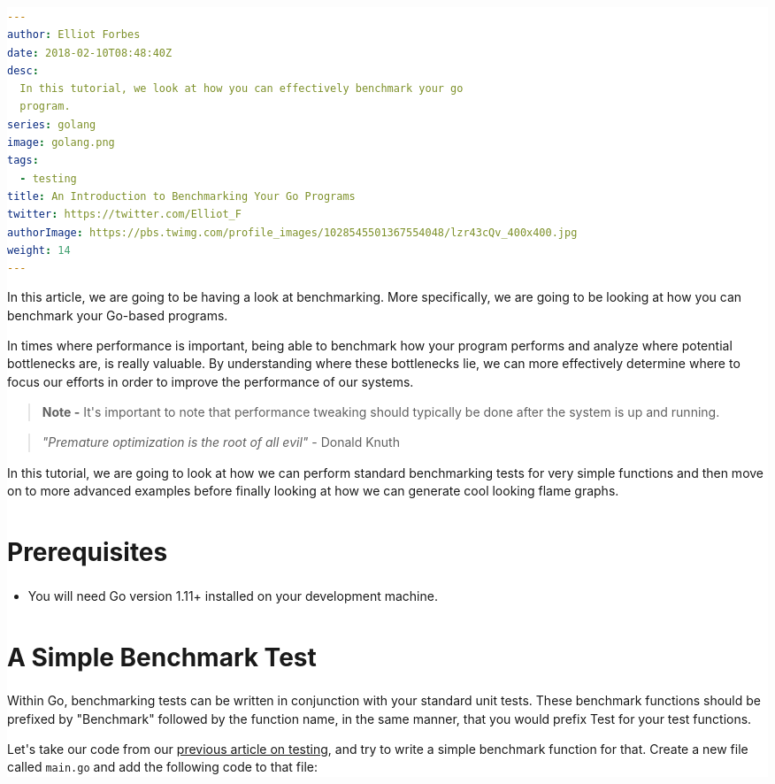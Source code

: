 ```yaml
---
author: Elliot Forbes
date: 2018-02-10T08:48:40Z
desc:
  In this tutorial, we look at how you can effectively benchmark your go
  program.
series: golang
image: golang.png
tags:
  - testing
title: An Introduction to Benchmarking Your Go Programs
twitter: https://twitter.com/Elliot_F
authorImage: https://pbs.twimg.com/profile_images/1028545501367554048/lzr43cQv_400x400.jpg
weight: 14
---
```


In this article, we are going to be having a look at benchmarking. More
specifically, we are going to be looking at how you can benchmark your Go-based
programs.

In times where performance is important, being able to benchmark how your
program performs and analyze where potential bottlenecks are, is really
valuable. By understanding where these bottlenecks lie, we can more effectively
determine where to focus our efforts in order to improve the performance of our
systems.

> **Note -** It's important to note that performance tweaking should typically
> be done after the system is up and running.

> _"Premature optimization is the root of all evil"_ - Donald Knuth  

In this tutorial, we are going to look at how we can perform standard
benchmarking tests for very simple functions and then move on to more advanced
examples before finally looking at how we can generate cool looking flame
graphs.

# Prerequisites

* You will need Go version 1.11+ installed on your development machine. 

# A Simple Benchmark Test

Within Go, benchmarking tests can be written in conjunction with your standard
unit tests. These benchmark functions should be prefixed by "Benchmark" followed
by the function name, in the same manner, that you would prefix Test for your
test functions.

Let's take our code from our
[previous article on testing](/golang/intro-testing-in-go/), and try to write a
simple benchmark function for that. Create a new file called `main.go` and add
the following code to that file:
